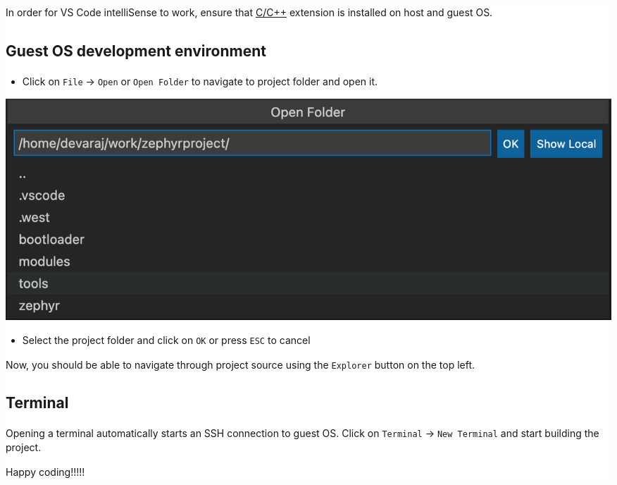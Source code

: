 In order for VS Code intelliSense to work, ensure that [C/C++](https://marketplace.visualstudio.com/items?itemName=ms-vscode.cpptools) extension is installed on host and guest OS.

## Guest OS development environment

* Click on `File` -> `Open` or `Open Folder` to navigate to project folder and open it.

![vscode_remote_open_folder](images/vscode_remote_open_folder.png)

* Select the project folder and click on `OK` or press `ESC` to cancel

Now, you should be able to navigate through project source using the `Explorer` button on the top left.

## Terminal

Opening a terminal automatically starts an SSH connection to guest OS. Click on `Terminal` -> `New Terminal` and start building the project.

Happy coding!!!!!
